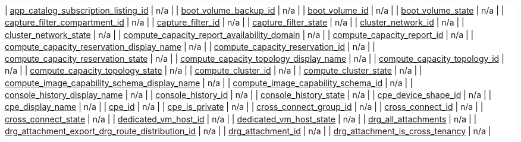 | <a name="output_app_catalog_subscription_listing_id"></a> [app\_catalog\_subscription\_listing\_id](#output\_app\_catalog\_subscription\_listing\_id) | n/a |
| <a name="output_boot_volume_backup_id"></a> [boot\_volume\_backup\_id](#output\_boot\_volume\_backup\_id) | n/a |
| <a name="output_boot_volume_id"></a> [boot\_volume\_id](#output\_boot\_volume\_id) | n/a |
| <a name="output_boot_volume_state"></a> [boot\_volume\_state](#output\_boot\_volume\_state) | n/a |
| <a name="output_capture_filter_compartment_id"></a> [capture\_filter\_compartment\_id](#output\_capture\_filter\_compartment\_id) | n/a |
| <a name="output_capture_filter_id"></a> [capture\_filter\_id](#output\_capture\_filter\_id) | n/a |
| <a name="output_capture_filter_state"></a> [capture\_filter\_state](#output\_capture\_filter\_state) | n/a |
| <a name="output_cluster_network_id"></a> [cluster\_network\_id](#output\_cluster\_network\_id) | n/a |
| <a name="output_cluster_network_state"></a> [cluster\_network\_state](#output\_cluster\_network\_state) | n/a |
| <a name="output_compute_capacity_report_availability_domain"></a> [compute\_capacity\_report\_availability\_domain](#output\_compute\_capacity\_report\_availability\_domain) | n/a |
| <a name="output_compute_capacity_report_id"></a> [compute\_capacity\_report\_id](#output\_compute\_capacity\_report\_id) | n/a |
| <a name="output_compute_capacity_reservation_display_name"></a> [compute\_capacity\_reservation\_display\_name](#output\_compute\_capacity\_reservation\_display\_name) | n/a |
| <a name="output_compute_capacity_reservation_id"></a> [compute\_capacity\_reservation\_id](#output\_compute\_capacity\_reservation\_id) | n/a |
| <a name="output_compute_capacity_reservation_state"></a> [compute\_capacity\_reservation\_state](#output\_compute\_capacity\_reservation\_state) | n/a |
| <a name="output_compute_capacity_topology_display_name"></a> [compute\_capacity\_topology\_display\_name](#output\_compute\_capacity\_topology\_display\_name) | n/a |
| <a name="output_compute_capacity_topology_id"></a> [compute\_capacity\_topology\_id](#output\_compute\_capacity\_topology\_id) | n/a |
| <a name="output_compute_capacity_topology_state"></a> [compute\_capacity\_topology\_state](#output\_compute\_capacity\_topology\_state) | n/a |
| <a name="output_compute_cluster_id"></a> [compute\_cluster\_id](#output\_compute\_cluster\_id) | n/a |
| <a name="output_compute_cluster_state"></a> [compute\_cluster\_state](#output\_compute\_cluster\_state) | n/a |
| <a name="output_compute_image_capability_schema_display_name"></a> [compute\_image\_capability\_schema\_display\_name](#output\_compute\_image\_capability\_schema\_display\_name) | n/a |
| <a name="output_compute_image_capability_schema_id"></a> [compute\_image\_capability\_schema\_id](#output\_compute\_image\_capability\_schema\_id) | n/a |
| <a name="output_console_history_display_name"></a> [console\_history\_display\_name](#output\_console\_history\_display\_name) | n/a |
| <a name="output_console_history_id"></a> [console\_history\_id](#output\_console\_history\_id) | n/a |
| <a name="output_console_history_state"></a> [console\_history\_state](#output\_console\_history\_state) | n/a |
| <a name="output_cpe_device_shape_id"></a> [cpe\_device\_shape\_id](#output\_cpe\_device\_shape\_id) | n/a |
| <a name="output_cpe_display_name"></a> [cpe\_display\_name](#output\_cpe\_display\_name) | n/a |
| <a name="output_cpe_id"></a> [cpe\_id](#output\_cpe\_id) | n/a |
| <a name="output_cpe_is_private"></a> [cpe\_is\_private](#output\_cpe\_is\_private) | n/a |
| <a name="output_cross_connect_group_id"></a> [cross\_connect\_group\_id](#output\_cross\_connect\_group\_id) | n/a |
| <a name="output_cross_connect_id"></a> [cross\_connect\_id](#output\_cross\_connect\_id) | n/a |
| <a name="output_cross_connect_state"></a> [cross\_connect\_state](#output\_cross\_connect\_state) | n/a |
| <a name="output_dedicated_vm_host_id"></a> [dedicated\_vm\_host\_id](#output\_dedicated\_vm\_host\_id) | n/a |
| <a name="output_dedicated_vm_host_state"></a> [dedicated\_vm\_host\_state](#output\_dedicated\_vm\_host\_state) | n/a |
| <a name="output_drg_all_attachments"></a> [drg\_all\_attachments](#output\_drg\_all\_attachments) | n/a |
| <a name="output_drg_attachment_export_drg_route_distribution_id"></a> [drg\_attachment\_export\_drg\_route\_distribution\_id](#output\_drg\_attachment\_export\_drg\_route\_distribution\_id) | n/a |
| <a name="output_drg_attachment_id"></a> [drg\_attachment\_id](#output\_drg\_attachment\_id) | n/a |
| <a name="output_drg_attachment_is_cross_tenancy"></a> [drg\_attachment\_is\_cross\_tenancy](#output\_drg\_attachment\_is\_cross\_tenancy) | n/a |